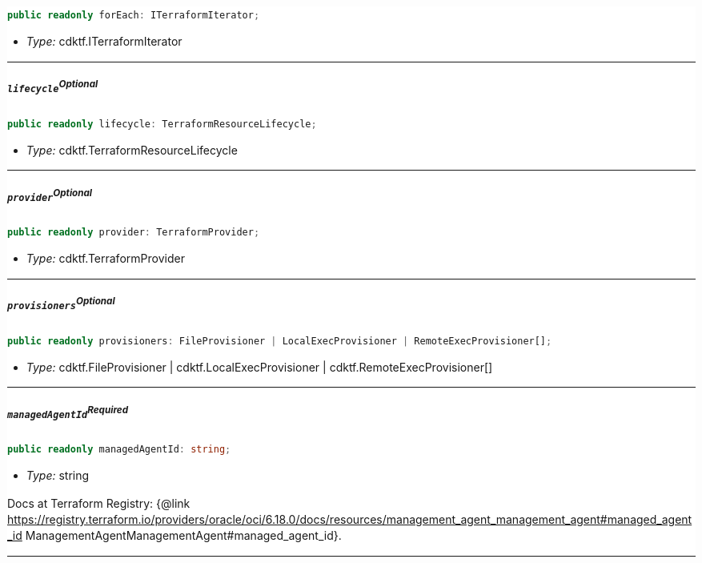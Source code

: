 ```typescript
public readonly forEach: ITerraformIterator;
```

- *Type:* cdktf.ITerraformIterator

---

##### `lifecycle`<sup>Optional</sup> <a name="lifecycle" id="rhizo-co-terraform-provider-oci.managementAgentManagementAgent.ManagementAgentManagementAgentConfig.property.lifecycle"></a>

```typescript
public readonly lifecycle: TerraformResourceLifecycle;
```

- *Type:* cdktf.TerraformResourceLifecycle

---

##### `provider`<sup>Optional</sup> <a name="provider" id="rhizo-co-terraform-provider-oci.managementAgentManagementAgent.ManagementAgentManagementAgentConfig.property.provider"></a>

```typescript
public readonly provider: TerraformProvider;
```

- *Type:* cdktf.TerraformProvider

---

##### `provisioners`<sup>Optional</sup> <a name="provisioners" id="rhizo-co-terraform-provider-oci.managementAgentManagementAgent.ManagementAgentManagementAgentConfig.property.provisioners"></a>

```typescript
public readonly provisioners: FileProvisioner | LocalExecProvisioner | RemoteExecProvisioner[];
```

- *Type:* cdktf.FileProvisioner | cdktf.LocalExecProvisioner | cdktf.RemoteExecProvisioner[]

---

##### `managedAgentId`<sup>Required</sup> <a name="managedAgentId" id="rhizo-co-terraform-provider-oci.managementAgentManagementAgent.ManagementAgentManagementAgentConfig.property.managedAgentId"></a>

```typescript
public readonly managedAgentId: string;
```

- *Type:* string

Docs at Terraform Registry: {@link https://registry.terraform.io/providers/oracle/oci/6.18.0/docs/resources/management_agent_management_agent#managed_agent_id ManagementAgentManagementAgent#managed_agent_id}.

---